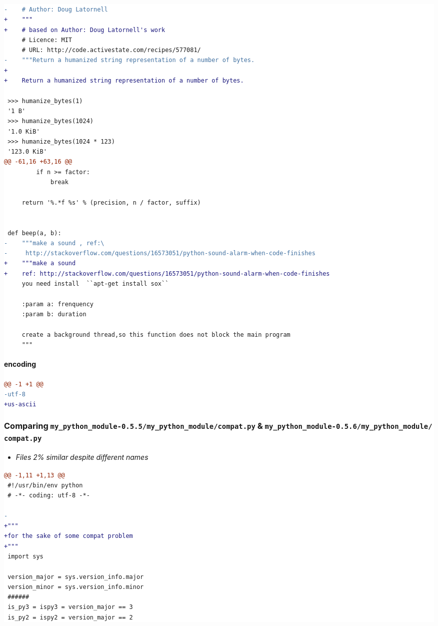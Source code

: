 ```diff
-    # Author: Doug Latornell
+    """
+    # based on Author: Doug Latornell's work
     # Licence: MIT
     # URL: http://code.activestate.com/recipes/577081/
-    """Return a humanized string representation of a number of bytes.
+
+    Return a humanized string representation of a number of bytes.
 
 >>> humanize_bytes(1)
 '1 B'
 >>> humanize_bytes(1024)
 '1.0 KiB'
 >>> humanize_bytes(1024 * 123)
 '123.0 KiB'
@@ -61,16 +63,16 @@
         if n >= factor:
             break
 
     return '%.*f %s' % (precision, n / factor, suffix)
 
 
 def beep(a, b):
-    """make a sound , ref:\
-     http://stackoverflow.com/questions/16573051/python-sound-alarm-when-code-finishes
+    """make a sound 
+    ref: http://stackoverflow.com/questions/16573051/python-sound-alarm-when-code-finishes
     you need install  ``apt-get install sox``
 
     :param a: frenquency
     :param b: duration
 
     create a background thread,so this function does not block the main program
     """
```

#### encoding

```diff
@@ -1 +1 @@
-utf-8
+us-ascii
```

### Comparing `my_python_module-0.5.5/my_python_module/compat.py` & `my_python_module-0.5.6/my_python_module/compat.py`

 * *Files 2% similar despite different names*

```diff
@@ -1,11 +1,13 @@
 #!/usr/bin/env python
 # -*- coding: utf-8 -*-
 
-
+"""
+for the sake of some compat problem
+"""
 import sys
 
 version_major = sys.version_info.major
 version_minor = sys.version_info.minor
 ######
 is_py3 = ispy3 = version_major == 3
 is_py2 = ispy2 = version_major == 2
```